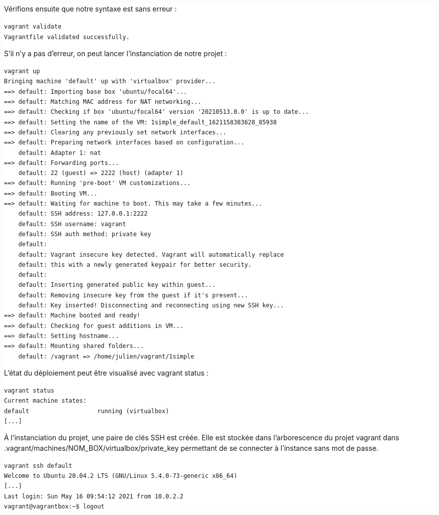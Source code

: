 Vérifions ensuite que notre syntaxe est sans erreur :

```
vagrant validate
Vagrantfile validated successfully.
```

S’il n’y a pas d’erreur, on peut lancer l’instanciation de notre projet :

```
vagrant up
Bringing machine 'default' up with 'virtualbox' provider...
==> default: Importing base box 'ubuntu/focal64'...
==> default: Matching MAC address for NAT networking...
==> default: Checking if box 'ubuntu/focal64' version '20210513.0.0' is up to date...
==> default: Setting the name of the VM: 1simple_default_1621158383628_85938
==> default: Clearing any previously set network interfaces...
==> default: Preparing network interfaces based on configuration...
    default: Adapter 1: nat
==> default: Forwarding ports...
    default: 22 (guest) => 2222 (host) (adapter 1)
==> default: Running 'pre-boot' VM customizations...
==> default: Booting VM...
==> default: Waiting for machine to boot. This may take a few minutes...
    default: SSH address: 127.0.0.1:2222
    default: SSH username: vagrant
    default: SSH auth method: private key
    default:
    default: Vagrant insecure key detected. Vagrant will automatically replace
    default: this with a newly generated keypair for better security.
    default:
    default: Inserting generated public key within guest...
    default: Removing insecure key from the guest if it's present...
    default: Key inserted! Disconnecting and reconnecting using new SSH key...
==> default: Machine booted and ready!
==> default: Checking for guest additions in VM...
==> default: Setting hostname...
==> default: Mounting shared folders...
    default: /vagrant => /home/julien/vagrant/1simple
```

L’état du déploiement peut être visualisé avec vagrant status :

```
vagrant status
Current machine states:
default                   running (virtualbox)
[...]
```

À l’instanciation du projet, une paire de clés SSH est créée. Elle est stockée dans l’arborescence du projet vagrant dans .vagrant/machines/NOM_BOX/virtualbox/private_key permettant de se connecter à l’instance sans mot de passe.

```
vagrant ssh default
Welcome to Ubuntu 20.04.2 LTS (GNU/Linux 5.4.0-73-generic x86_64)
[...]
Last login: Sun May 16 09:54:12 2021 from 10.0.2.2
vagrant@vagrantbox:~$ logout
```
